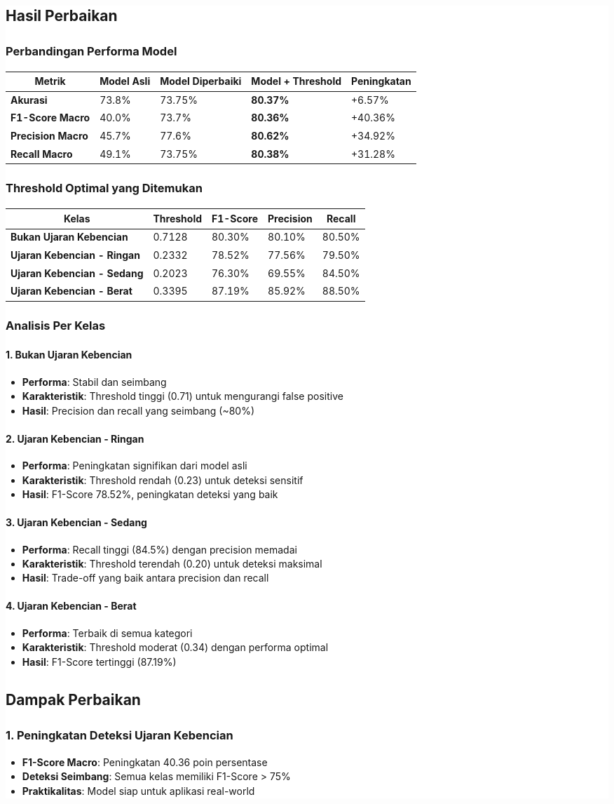 ## Hasil Perbaikan

### Perbandingan Performa Model

| Metrik | Model Asli | Model Diperbaiki | Model + Threshold | Peningkatan |
|--------|------------|------------------|-------------------|-------------|
| **Akurasi** | 73.8% | 73.75% | **80.37%** | +6.57% |
| **F1-Score Macro** | 40.0% | 73.7% | **80.36%** | +40.36% |
| **Precision Macro** | 45.7% | 77.6% | **80.62%** | +34.92% |
| **Recall Macro** | 49.1% | 73.75% | **80.38%** | +31.28% |

### Threshold Optimal yang Ditemukan

| Kelas | Threshold | F1-Score | Precision | Recall |
|-------|-----------|----------|-----------|--------|
| **Bukan Ujaran Kebencian** | 0.7128 | 80.30% | 80.10% | 80.50% |
| **Ujaran Kebencian - Ringan** | 0.2332 | 78.52% | 77.56% | 79.50% |
| **Ujaran Kebencian - Sedang** | 0.2023 | 76.30% | 69.55% | 84.50% |
| **Ujaran Kebencian - Berat** | 0.3395 | 87.19% | 85.92% | 88.50% |

### Analisis Per Kelas

#### 1. Bukan Ujaran Kebencian
- **Performa**: Stabil dan seimbang
- **Karakteristik**: Threshold tinggi (0.71) untuk mengurangi false positive
- **Hasil**: Precision dan recall yang seimbang (~80%)

#### 2. Ujaran Kebencian - Ringan
- **Performa**: Peningkatan signifikan dari model asli
- **Karakteristik**: Threshold rendah (0.23) untuk deteksi sensitif
- **Hasil**: F1-Score 78.52%, peningkatan deteksi yang baik

#### 3. Ujaran Kebencian - Sedang
- **Performa**: Recall tinggi (84.5%) dengan precision memadai
- **Karakteristik**: Threshold terendah (0.20) untuk deteksi maksimal
- **Hasil**: Trade-off yang baik antara precision dan recall

#### 4. Ujaran Kebencian - Berat
- **Performa**: Terbaik di semua kategori
- **Karakteristik**: Threshold moderat (0.34) dengan performa optimal
- **Hasil**: F1-Score tertinggi (87.19%)

## Dampak Perbaikan

### 1. Peningkatan Deteksi Ujaran Kebencian
- **F1-Score Macro**: Peningkatan 40.36 poin persentase
- **Deteksi Seimbang**: Semua kelas memiliki F1-Score > 75%
- **Praktikalitas**: Model siap untuk aplikasi real-world
